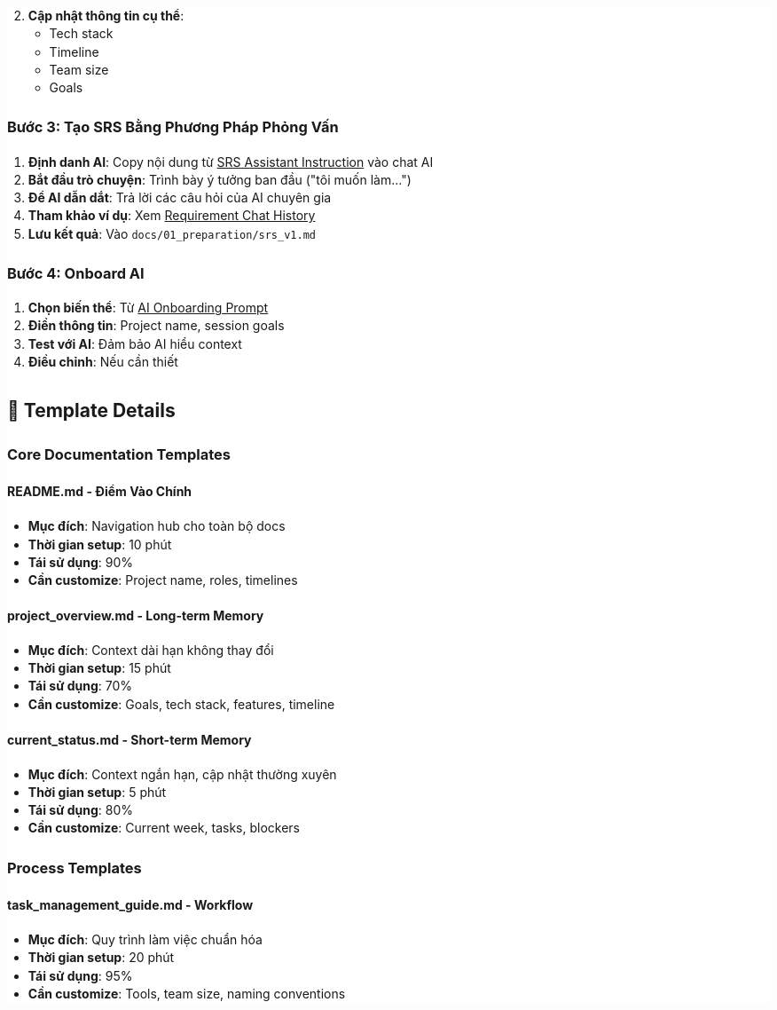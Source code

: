 2. **Cập nhật thông tin cụ thể**:
   - Tech stack
   - Timeline
   - Team size
   - Goals

### **Bước 3: Tạo SRS Bằng Phương Pháp Phỏng Vấn**
1. **Định danh AI**: Copy nội dung từ [SRS Assistant Instruction](sample_prompts/srs_assistant_instruction_prompt.md) vào chat AI
2. **Bắt đầu trò chuyện**: Trình bày ý tưởng ban đầu ("tôi muốn làm...")
3. **Để AI dẫn dắt**: Trả lời các câu hỏi của AI chuyên gia
4. **Tham khảo ví dụ**: Xem [Requirement Chat History](actual_sample/requirement_chat_history.md)
5. **Lưu kết quả**: Vào `docs/01_preparation/srs_v1.md`

### **Bước 4: Onboard AI**
1. **Chọn biến thể**: Từ [AI Onboarding Prompt](sample_prompts/ai_onboarding_prompt.md)
2. **Điền thông tin**: Project name, session goals
3. **Test với AI**: Đảm bảo AI hiểu context
4. **Điều chỉnh**: Nếu cần thiết

## 📁 **Template Details**

### **Core Documentation Templates**

#### **README.md** - Điểm Vào Chính
- **Mục đích**: Navigation hub cho toàn bộ docs
- **Thời gian setup**: 10 phút
- **Tái sử dụng**: 90%
- **Cần customize**: Project name, roles, timelines

#### **project_overview.md** - Long-term Memory
- **Mục đích**: Context dài hạn không thay đổi
- **Thời gian setup**: 15 phút
- **Tái sử dụng**: 70%
- **Cần customize**: Goals, tech stack, features, timeline

#### **current_status.md** - Short-term Memory
- **Mục đích**: Context ngắn hạn, cập nhật thường xuyên
- **Thời gian setup**: 5 phút
- **Tái sử dụng**: 80%
- **Cần customize**: Current week, tasks, blockers

### **Process Templates**

#### **task_management_guide.md** - Workflow
- **Mục đích**: Quy trình làm việc chuẩn hóa
- **Thời gian setup**: 20 phút
- **Tái sử dụng**: 95%
- **Cần customize**: Tools, team size, naming conventions
